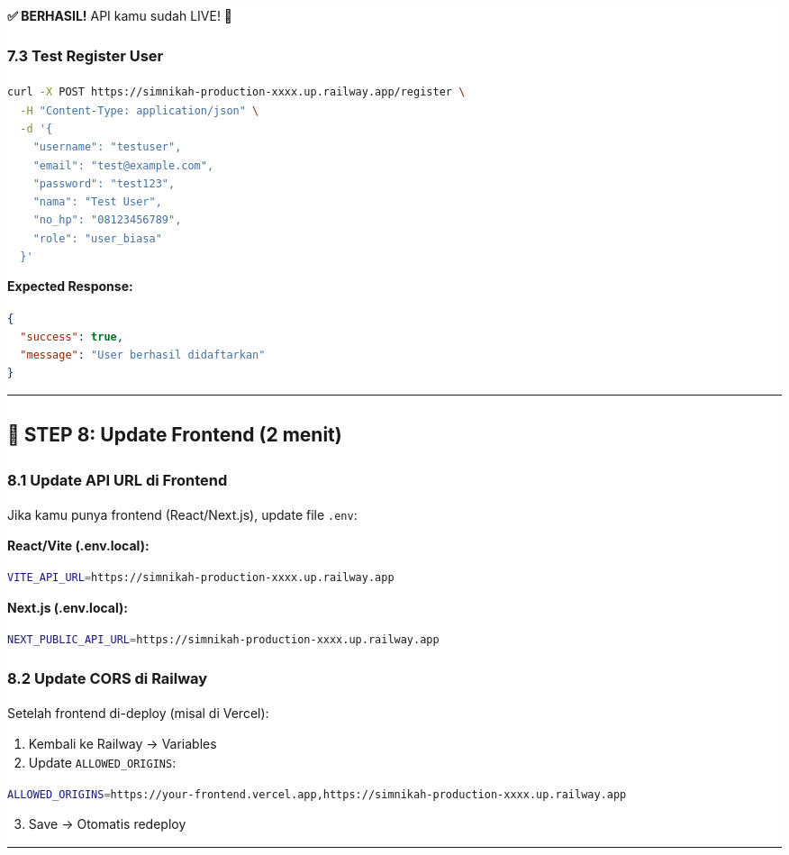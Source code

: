**✅ BERHASIL!** API kamu sudah LIVE! 🎉

### 7.3 Test Register User

```bash
curl -X POST https://simnikah-production-xxxx.up.railway.app/register \
  -H "Content-Type: application/json" \
  -d '{
    "username": "testuser",
    "email": "test@example.com",
    "password": "test123",
    "nama": "Test User",
    "no_hp": "08123456789",
    "role": "user_biasa"
  }'
```

**Expected Response:**
```json
{
  "success": true,
  "message": "User berhasil didaftarkan"
}
```

---

## 🎯 STEP 8: Update Frontend (2 menit)

### 8.1 Update API URL di Frontend

Jika kamu punya frontend (React/Next.js), update file `.env`:

**React/Vite (.env.local):**
```bash
VITE_API_URL=https://simnikah-production-xxxx.up.railway.app
```

**Next.js (.env.local):**
```bash
NEXT_PUBLIC_API_URL=https://simnikah-production-xxxx.up.railway.app
```

### 8.2 Update CORS di Railway

Setelah frontend di-deploy (misal di Vercel):

1. Kembali ke Railway → Variables
2. Update `ALLOWED_ORIGINS`:

```bash
ALLOWED_ORIGINS=https://your-frontend.vercel.app,https://simnikah-production-xxxx.up.railway.app
```

3. Save → Otomatis redeploy

---